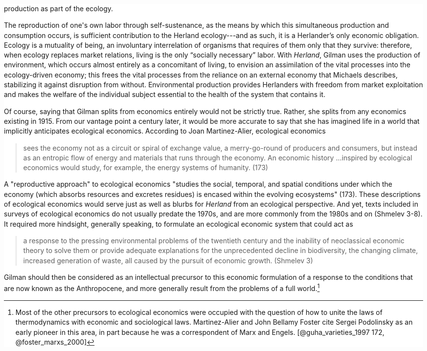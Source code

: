 production as part of the ecology. 

The reproduction of one's own labor through self-sustenance, as the means by
which this simultaneous production and consumption occurs, is sufficient
contribution to the Herland ecology---and as such, it is a Herlander’s only
economic obligation. Ecology is a mutuality of being, an involuntary
interrelation of organisms that requires of them only that they survive:
therefore, when ecology replaces market relations, living is the only “socially
necessary” labor. With *Herland*, Gilman uses the production of environment,
which occurs almost entirely as a concomitant of living, to envision an
assimilation of the vital processes into the ecology-driven economy; this frees
the vital processes from the reliance on an external economy that Michaels
describes, stabilizing it against disruption from without. Environmental
production provides Herlanders with freedom from market exploitation and makes
the welfare of the individual subject essential to the health of the system
that contains it.



Of course, saying that Gilman splits from economics entirely would not be
strictly true. Rather, she splits from any economics existing in 1915. From our
vantage point a century later, it would be more accurate to say that she has
imagined life in a world that implicitly anticipates ecological economics.
According to Joan Martinez-Alier, ecological economics 

> sees the economy not as a circuit or spiral of exchange value,
a merry-go-round of producers and consumers, but instead as an entropic flow of
energy and materials that runs through the economy. An economic history
...inspired by ecological economics would study, for example, the energy
systems of humanity. (173)

A "reproductive approach" to ecological economics "studies the social,
temporal, and spatial conditions under which the economy (which absorbs
resources and excretes residues) is encased within the evolving ecosystems"
(173). These descriptions of ecological economics would serve just as well as
blurbs for *Herland* from an ecological perspective. And yet, texts included in
surveys of ecological economics do not usually predate the 1970s, and are more
commonly from the 1980s and on (Shmelev 3-8). It required more hindsight,
generally speaking, to formulate an ecological economic system that could act
as 

> a response to the pressing environmental problems of the twentieth century
and the inability of neoclassical economic theory to solve them or provide
adequate explanations for the unprecedented decline in biodiversity, the
changing climate, increased generation of waste, all caused by the pursuit of
economic growth. (Shmelev 3)

Gilman should then be considered as an intellectual precursor to this economic
formulation of a response to the conditions that are now known as the
Anthropocene, and more generally result from the problems of a full
world.[^ln-martinez-alier-ee-precursors]

[^ln-martinez-alier-ee-precursors]: Most of the other precursors to ecological
economics were occupied with the question of how to unite the laws of
thermodynamics with economic and sociological laws. Martinez-Alier and John
Bellamy Foster cite Sergei Podolinsky as an early pioneer in this area, in part
because he was a correspondent of Marx and Engels. [@guha_varieties_1997 172,
@foster_marxs_2000]


[^ln-feminist-readings]: See @sutton-ramspeck_introduction_2013 22;
[^prometheanism]: explain prometheanism; use robinson article.
[^ln-ecomodern-responses]: The responses to this manifesto will be discussed in
[^ln-victorian-ecology]: On Marsh's general influence, see Marsh's *Man and
[^ln-humboldt-climate-science]: The argument for Humboldt as an early climate
[^ln-powell-reads-marsh]: In all likelihood, Powell read *Man and Nature*---the
[^ln-powell-influences-ward]: *Dynamic Sociology* is dedicated to Major Powell,
[^ln-ward-and-haeckel]: Need to cite this a bit more... Ward wrote a paper
[^ln-worster-apologia]: In *Nature's Economy*, Worster frames this ecological
[^ln-ward-cites-bacon]: Ward cites Bacon approvingly to say that "Nature can
[^ln-mind-and-darwinism]: A Darwinian to a point, Ward understands that "Mind
[^ln-bacon-interpres]: Did I talk about this? I think not; cite here
[^ln-hardin]: "Rational" in a purely economistic sense, deriving from Adam
[^ln-ward-gilman-scholarship]: See especially [@davis_his_2003] and
[^ln-worster-natures-economy]: I borrow this phrase from Donald Worster's book
[^ln-ecological-footprint]: Give examples here... Earth currently needs
[^ln-bioregionalism]: point to some research on bioregions, also show that it
[^ln-small-cities]: See, for example, the men's lecture circuit
[^ln-metabolic-rift-elsewhere]: See my chapter on Jack London. In short, the
[^ln-eugenics-criticism]: The topic of eugenics, along with the question of
[^ln-ramsbeck]: See Beth Sutton-Ramsbeck’s note on on the passage in *Herland
[^ln-gilman-on-domestic-labor]: See especially *Women and Economics*, *The
[^ln-domestic-labor-refs]: See also Allen’s *Building Domestic Liberty*: “By
[^ln-simone]: For a broader view of gilman’s interest in education reform, see
[^ln-forestry]: Forestry from Leopold, Merchant
[^ln-management-disaster]: cite the thing about wolves in Yellowstone... This
[^ln-ambient-labor-preview]: This concept will be elaborated further in the
[^ln-ambience-morton]: really do need to talk about Timothy Morton here,
[^ln-producing-systems]: See Katherine Fusco, "Systems, Not Men: Producing
[^ln-systems-prior]: This aspect of the novel has been much discussed in Gilman
[^ln-fusco]: For more on systems as a paradigm of production, personhood, and
[^ln-shishin]: Alex Shishin also investigates Herland's form of production,
[^ln-wilderness-scarcity]: Li-Wen Chang also notes this peculiar character of
[^ln-8-9-capital]: See chapters eight and nine and the first section of chapter
[^ln-use-value]: On use value and labor, see John Bellamy Foster: “Marx
[^ln-jack-london-socialism]: On Jack London's socialism and reading of Marx,
[^ln-naturalist-determinism]: Go into detail here, maybe import some into the
[^dreiser-collective-examples]: Some of the stuff about Hurstwood accidentally
[^lemenager-transitions]: List some of LeMenager's sources and elaborate.
[^forestry]: Gloss on forestry; from Radical Ecology?
[^clifi]: Define clifi, show that it's an actual term
[^bioregionalism]: bioregionalism defs from Merchant? Or elsewhere, and some
[^bellamy]: note on what bellamy's system looks like and the influence on
[^feminist-revival]: need some details on the whole revival in
[^feminst-reception]: details on feminist reception and dismissal
[^environmental-social-economic-justice]: overview of recent links between
[^prior-art]: previous environmental readings
[^norris-collective-examples]: examples from the octopus of "the moment" when
[^dreiser-collective-action]: citations for collective action in sister carrie
[^bellamy-collective-action]: can compare to Bellamy here, the bloodless
[^li-wen-chang]: summarize the part of chang's argument dealing with the middle